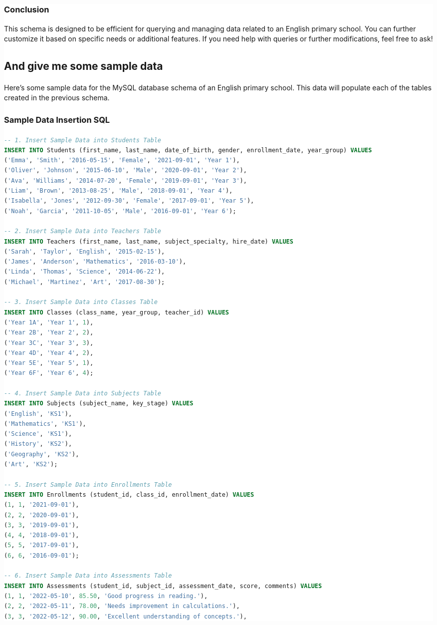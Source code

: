 ### Conclusion
This schema is designed to be efficient for querying and managing data related to an English primary school. You can further customize it based on specific needs or additional features. If you need help with queries or further modifications, feel free to ask!


## And give me some sample data

Here’s some sample data for the MySQL database schema of an English primary school. This data will populate each of the tables created in the previous schema.

### Sample Data Insertion SQL

```sql
-- 1. Insert Sample Data into Students Table
INSERT INTO Students (first_name, last_name, date_of_birth, gender, enrollment_date, year_group) VALUES
('Emma', 'Smith', '2016-05-15', 'Female', '2021-09-01', 'Year 1'),
('Oliver', 'Johnson', '2015-06-10', 'Male', '2020-09-01', 'Year 2'),
('Ava', 'Williams', '2014-07-20', 'Female', '2019-09-01', 'Year 3'),
('Liam', 'Brown', '2013-08-25', 'Male', '2018-09-01', 'Year 4'),
('Isabella', 'Jones', '2012-09-30', 'Female', '2017-09-01', 'Year 5'),
('Noah', 'Garcia', '2011-10-05', 'Male', '2016-09-01', 'Year 6');

-- 2. Insert Sample Data into Teachers Table
INSERT INTO Teachers (first_name, last_name, subject_specialty, hire_date) VALUES
('Sarah', 'Taylor', 'English', '2015-02-15'),
('James', 'Anderson', 'Mathematics', '2016-03-10'),
('Linda', 'Thomas', 'Science', '2014-06-22'),
('Michael', 'Martinez', 'Art', '2017-08-30');

-- 3. Insert Sample Data into Classes Table
INSERT INTO Classes (class_name, year_group, teacher_id) VALUES
('Year 1A', 'Year 1', 1),
('Year 2B', 'Year 2', 2),
('Year 3C', 'Year 3', 3),
('Year 4D', 'Year 4', 2),
('Year 5E', 'Year 5', 1),
('Year 6F', 'Year 6', 4);

-- 4. Insert Sample Data into Subjects Table
INSERT INTO Subjects (subject_name, key_stage) VALUES
('English', 'KS1'),
('Mathematics', 'KS1'),
('Science', 'KS1'),
('History', 'KS2'),
('Geography', 'KS2'),
('Art', 'KS2');

-- 5. Insert Sample Data into Enrollments Table
INSERT INTO Enrollments (student_id, class_id, enrollment_date) VALUES
(1, 1, '2021-09-01'),
(2, 2, '2020-09-01'),
(3, 3, '2019-09-01'),
(4, 4, '2018-09-01'),
(5, 5, '2017-09-01'),
(6, 6, '2016-09-01');

-- 6. Insert Sample Data into Assessments Table
INSERT INTO Assessments (student_id, subject_id, assessment_date, score, comments) VALUES
(1, 1, '2022-05-10', 85.50, 'Good progress in reading.'),
(2, 2, '2022-05-11', 78.00, 'Needs improvement in calculations.'),
(3, 3, '2022-05-12', 90.00, 'Excellent understanding of concepts.'),
```